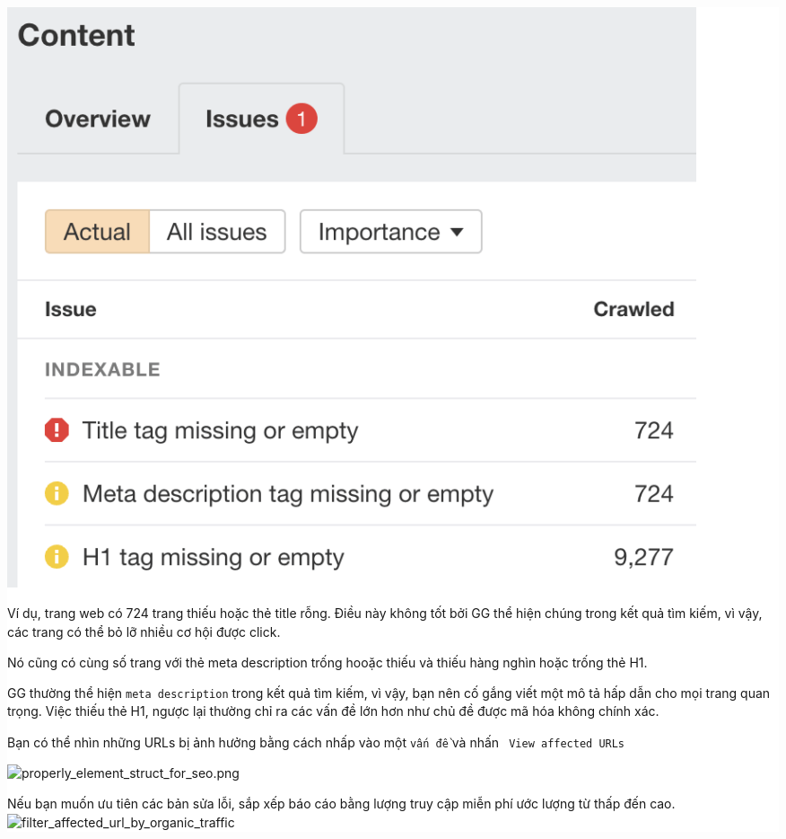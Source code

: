 ![content report](../images/report_content.png)

Ví dụ, trang web có 724 trang thiếu hoặc thẻ title rỗng. Điều này không tốt bởi GG thể hiện chúng trong kết quả tìm kiếm, vì vậy, các trang có thể bỏ lỡ nhiều cơ hội được click. 

Nó cũng có cùng số trang với thẻ meta description trống hooặc thiếu và thiếu hàng nghìn  hoặc trống thẻ H1. 

GG thường thể hiện `meta description` trong kết quả tìm kiếm, vì vậy, bạn nên cố gắng viết một mô tả hấp dẫn cho mọi trang quan trọng. Việc thiếu thẻ H1, ngược lại thường chỉ ra các vấn đề lớn hơn như chủ đề được mã hóa không chính xác. 

Bạn có thể nhìn những URLs  bị ảnh hưởng bằng cách nhấp vào một `vấn đề` và nhấn ` View affected URLs`

![properly_element_struct_for_seo.png](../images/properly_element_struct_for_seo.png)

Nếu bạn muốn ưu tiên các bản sửa lỗi, sắp xếp báo cáo bằng lượng truy cập miễn phí ước lượng từ thấp đến cao. 
![filter_affected_url_by_organic_traffic](../images/filter_affected_url.png)
